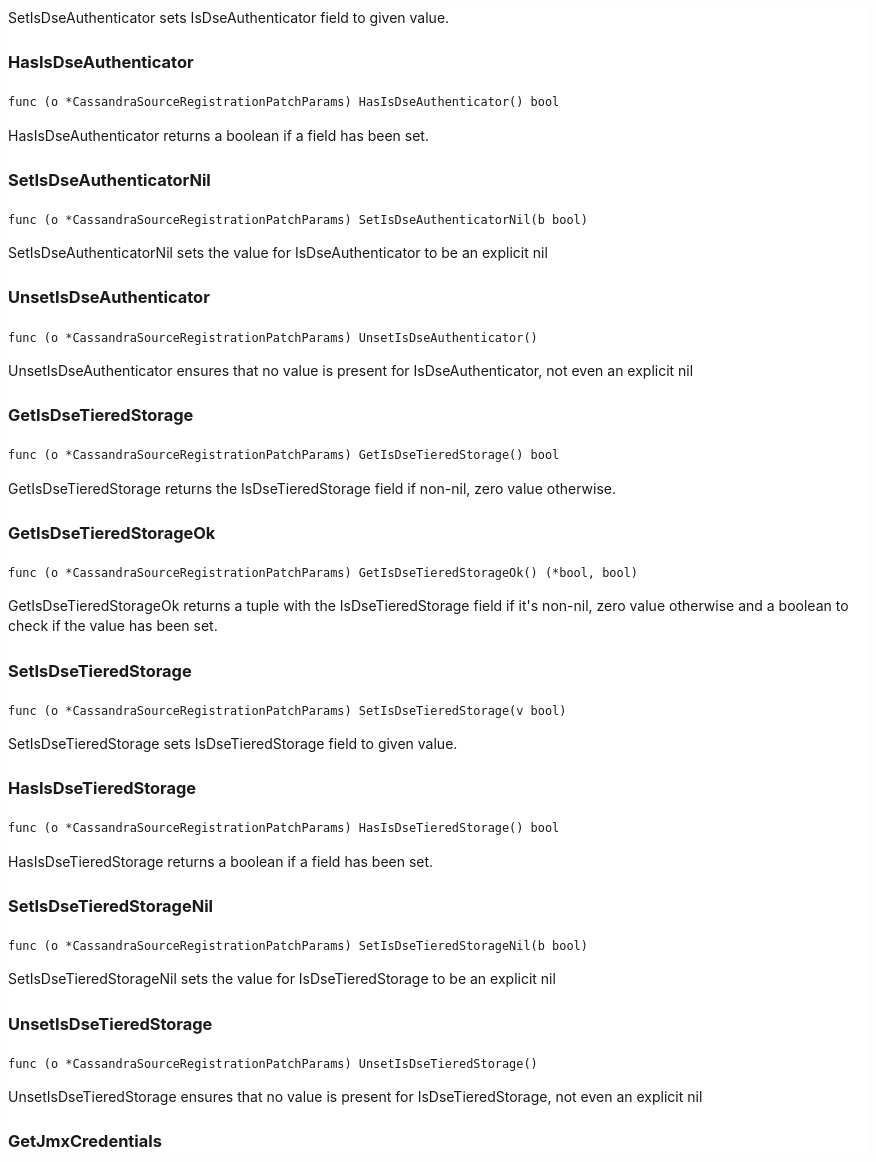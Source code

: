SetIsDseAuthenticator sets IsDseAuthenticator field to given value.

### HasIsDseAuthenticator

`func (o *CassandraSourceRegistrationPatchParams) HasIsDseAuthenticator() bool`

HasIsDseAuthenticator returns a boolean if a field has been set.

### SetIsDseAuthenticatorNil

`func (o *CassandraSourceRegistrationPatchParams) SetIsDseAuthenticatorNil(b bool)`

 SetIsDseAuthenticatorNil sets the value for IsDseAuthenticator to be an explicit nil

### UnsetIsDseAuthenticator
`func (o *CassandraSourceRegistrationPatchParams) UnsetIsDseAuthenticator()`

UnsetIsDseAuthenticator ensures that no value is present for IsDseAuthenticator, not even an explicit nil
### GetIsDseTieredStorage

`func (o *CassandraSourceRegistrationPatchParams) GetIsDseTieredStorage() bool`

GetIsDseTieredStorage returns the IsDseTieredStorage field if non-nil, zero value otherwise.

### GetIsDseTieredStorageOk

`func (o *CassandraSourceRegistrationPatchParams) GetIsDseTieredStorageOk() (*bool, bool)`

GetIsDseTieredStorageOk returns a tuple with the IsDseTieredStorage field if it's non-nil, zero value otherwise
and a boolean to check if the value has been set.

### SetIsDseTieredStorage

`func (o *CassandraSourceRegistrationPatchParams) SetIsDseTieredStorage(v bool)`

SetIsDseTieredStorage sets IsDseTieredStorage field to given value.

### HasIsDseTieredStorage

`func (o *CassandraSourceRegistrationPatchParams) HasIsDseTieredStorage() bool`

HasIsDseTieredStorage returns a boolean if a field has been set.

### SetIsDseTieredStorageNil

`func (o *CassandraSourceRegistrationPatchParams) SetIsDseTieredStorageNil(b bool)`

 SetIsDseTieredStorageNil sets the value for IsDseTieredStorage to be an explicit nil

### UnsetIsDseTieredStorage
`func (o *CassandraSourceRegistrationPatchParams) UnsetIsDseTieredStorage()`

UnsetIsDseTieredStorage ensures that no value is present for IsDseTieredStorage, not even an explicit nil
### GetJmxCredentials
